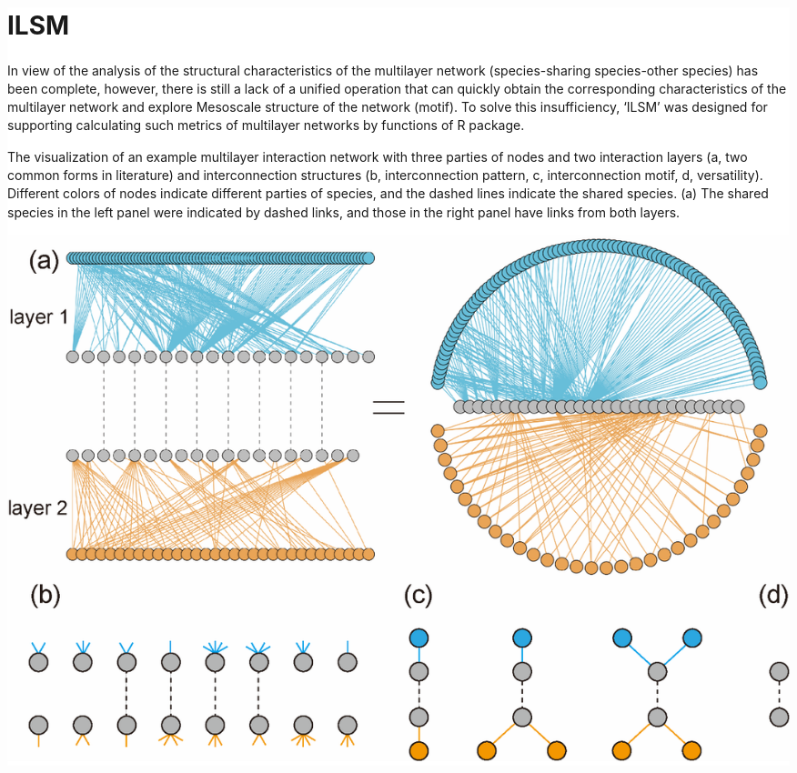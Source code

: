 


# ILSM




In view of the analysis of the structural characteristics of the
multilayer network (species-sharing species-other species) has been
complete, however, there is still a lack of a unified operation that can
quickly obtain the corresponding characteristics of the multilayer
network and explore Mesoscale structure of the network (motif). To solve
this insufficiency, ‘ILSM’ was designed for supporting calculating such
metrics of multilayer networks by functions of R package.

The visualization of an example multilayer interaction network with
three parties of nodes and two interaction layers (a, two common forms
in literature) and interconnection structures (b, interconnection
pattern, c, interconnection motif, d, versatility). Different colors of
nodes indicate different parties of species, and the dashed lines
indicate the shared species. (a) The shared species in the left panel
were indicated by dashed links, and those in the right panel have links
from both layers.

<img src="./man/figure/conbine.png" width="100%" />
